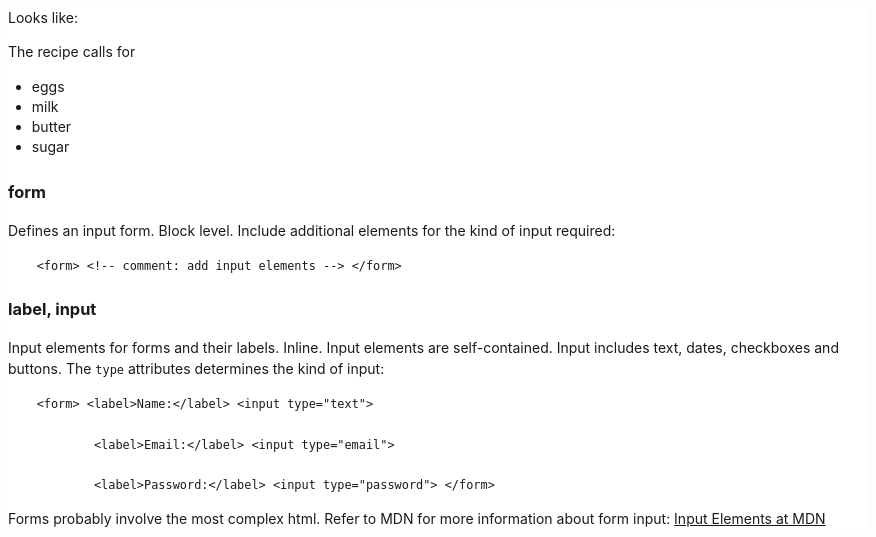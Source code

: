 Looks like:

The recipe calls for

- eggs
- milk
- butter
- sugar

### form

Defines an input form. Block level. Include additional elements for the kind of
input required:

        <form> <!-- comment: add input elements --> </form>

### label, input

Input elements for forms and their labels. Inline. Input elements are
self-contained. Input includes text, dates, checkboxes and buttons. The `type`
attributes determines the kind of input:

        <form> <label>Name:</label> <input type="text">

                <label>Email:</label> <input type="email">

                <label>Password:</label> <input type="password"> </form>

Forms probably involve the most complex html. Refer to MDN for more information
about form input: [Input Elements at
MDN](https://developer.mozilla.org/en-US/docs/Web/HTML/Element/Input)
